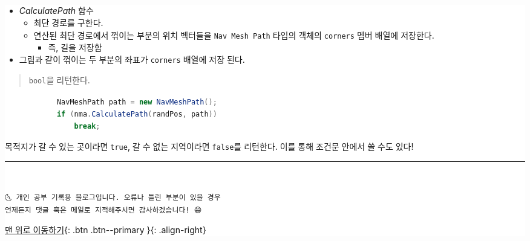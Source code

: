- *CalculatePath* 함수
  - 최단 경로를 구한다.
  - 연산된 최단 경로에서 꺾이는 부분의 위치 벡터들을 `Nav Mesh Path` 타입의 객체의 `corners` 멤버 배열에 저장한다. 
    - 즉, 길을 저장함
- 그림과 같이 꺾이는 두 부분의 좌표가 `corners` 배열에 저장 된다.

> `bool`을 리턴한다.

```c#
            NavMeshPath path = new NavMeshPath();
            if (nma.CalculatePath(randPos, path))
                break;
```

목적지가 갈 수 있는 곳이라면 `true`, 갈 수 없는 지역이라면 `false`를 리턴한다. 이를 통해 조건문 안에서 쓸 수도 있다!

***
<br>

    🌜 개인 공부 기록용 블로그입니다. 오류나 틀린 부분이 있을 경우 
    언제든지 댓글 혹은 메일로 지적해주시면 감사하겠습니다! 😄

[맨 위로 이동하기](#){: .btn .btn--primary }{: .align-right}